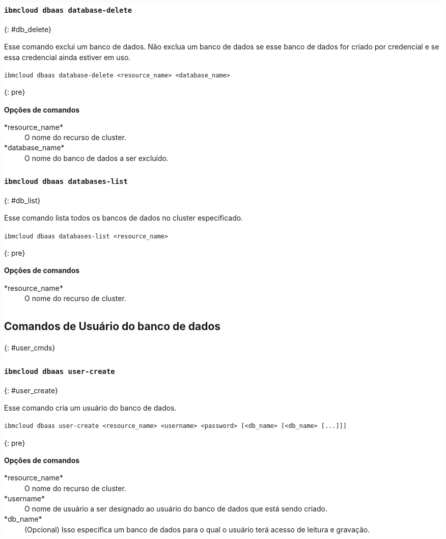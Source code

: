 
### `ibmcloud dbaas database-delete`
{: #db_delete}

Esse comando exclui um banco de dados. Não exclua um banco de dados se esse banco de dados for criado por credencial e se essa credencial ainda estiver em uso.

```
ibmcloud dbaas database-delete <resource_name> <database_name>
```
{: pre}

**Opções de comandos**

<dl>
<dt>*resource_name*</dt>
<dd>O nome do recurso de cluster.</dd>
<dt>*database_name*</dt>
<dd>O nome do banco de dados a ser excluído.</dd>
</dl>


### `ibmcloud dbaas databases-list`
{: #db_list}

Esse comando lista todos os bancos de dados no cluster especificado.

```
ibmcloud dbaas databases-list <resource_name>
```
{: pre}

**Opções de comandos**

<dl>
<dt>*resource_name*</dt>
<dd>O nome do recurso de cluster.</dd>
</dl>


## Comandos de Usuário do banco de dados
{: #user_cmds}

### `ibmcloud dbaas user-create`
{: #user_create}

Esse comando cria um usuário do banco de dados.

```
ibmcloud dbaas user-create <resource_name> <username> <password> [<db_name> [<db_name> [...]]]
```
{: pre}

**Opções de comandos**

<dl>
<dt>*resource_name*</dt>
<dd>O nome do recurso de cluster.</dd>
<dt>*username*</dt>
<dd>O nome de usuário a ser designado ao usuário do banco de dados que está sendo criado.</dd>
<dt>*db_name*</dt>
<dd>(Opcional) Isso especifica um banco de dados para o qual o usuário terá acesso de leitura e gravação.</dd>
</dl>
